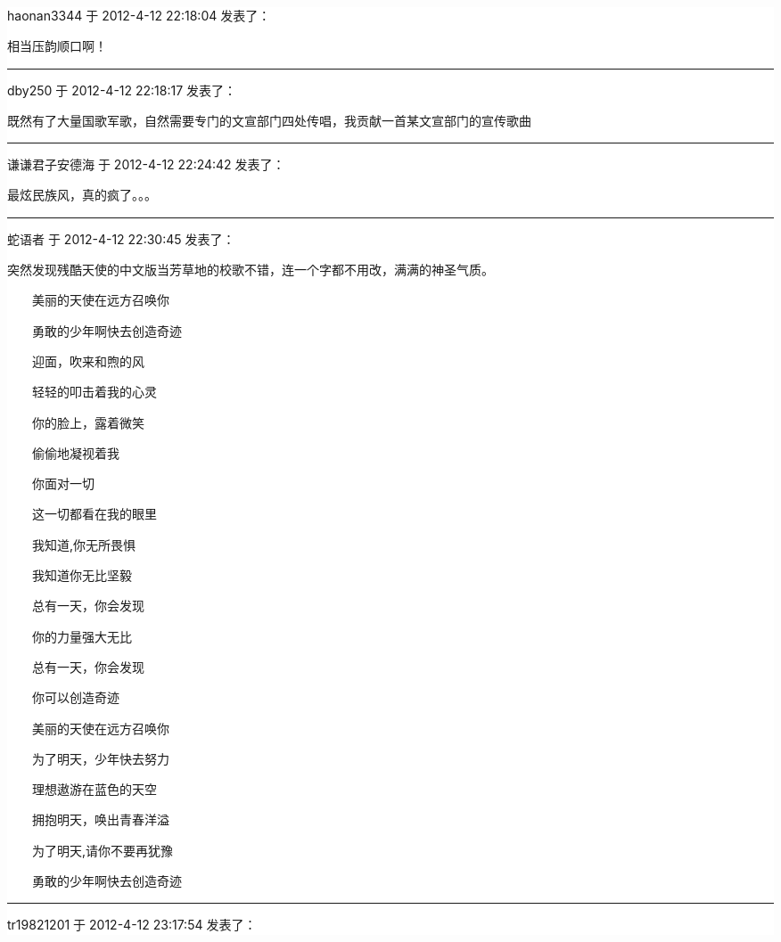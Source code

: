 haonan3344 于 2012-4-12 22:18:04 发表了：

相当压韵顺口啊！

---------

dby250 于 2012-4-12 22:18:17 发表了：

既然有了大量国歌军歌，自然需要专门的文宣部门四处传唱，我贡献一首某文宣部门的宣传歌曲

---------

谦谦君子安德海 于 2012-4-12 22:24:42 发表了：

最炫民族风，真的疯了。。。

---------

蛇语者 于 2012-4-12 22:30:45 发表了：

突然发现残酷天使的中文版当芳草地的校歌不错，连一个字都不用改，满满的神圣气质。

　　美丽的天使在远方召唤你 

　　勇敢的少年啊快去创造奇迹 

　　迎面，吹来和煦的风 

　　轻轻的叩击着我的心灵 

　　你的脸上，露着微笑 

　　偷偷地凝视着我 

　　你面对一切 

　　这一切都看在我的眼里 

　　我知道,你无所畏惧 

　　我知道你无比坚毅 

　　总有一天，你会发现 

　　你的力量强大无比 

　　总有一天，你会发现 

　　你可以创造奇迹 

　　美丽的天使在远方召唤你 

　　为了明天，少年快去努力 

　　理想遨游在蓝色的天空 

　　拥抱明天，唤出青春洋溢 

　　为了明天,请你不要再犹豫 

　　勇敢的少年啊快去创造奇迹

---------

tr19821201 于 2012-4-12 23:17:54 发表了：

